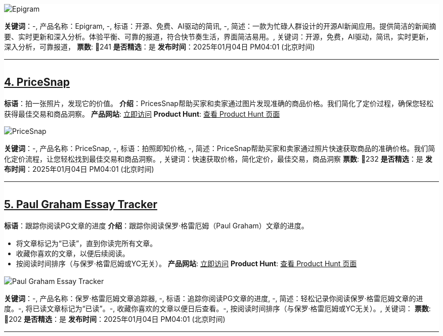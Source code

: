 ![Epigram](https://ph-files.imgix.net/8521a6bd-7640-487b-abd6-29b9f65fee32.png?auto=format&fit=crop&frame=1&h=512&w=1024)

**关键词**：-, 产品名称：Epigram, -, 标语：开源、免费、AI驱动的简讯, -, 简述：一款为忙碌人群设计的开源AI新闻应用。提供简洁的新闻摘要、实时更新和深入分析。体验平衡、可靠的报道，符合快节奏生活，界面简洁易用。, 关键词：开源，免费，AI驱动，简讯，实时更新，深入分析，可靠报道，
**票数**: 🔺241
**是否精选**：是
**发布时间**：2025年01月04日 PM04:01 (北京时间)

---

## [4. PriceSnap](https://www.producthunt.com/posts/pricesnap?utm_campaign=producthunt-api&utm_medium=api-v2&utm_source=Application%3A+nextauth+%28ID%3A+151633%29)
**标语**：拍一张照片，发现它的价值。
**介绍**：PricesSnap帮助买家和卖家通过图片发现准确的商品价格。我们简化了定价过程，确保您轻松获得最佳交易和商品洞察。
**产品网站**: [立即访问](https://www.producthunt.com/r/L535DMOR3XRQSS?utm_campaign=producthunt-api&utm_medium=api-v2&utm_source=Application%3A+nextauth+%28ID%3A+151633%29)
**Product Hunt**: [查看 Product Hunt 页面](https://www.producthunt.com/posts/pricesnap?utm_campaign=producthunt-api&utm_medium=api-v2&utm_source=Application%3A+nextauth+%28ID%3A+151633%29)

![PriceSnap](https://ph-files.imgix.net/4302ad6b-1619-46a3-8ca0-9fb1aff22de8.png?auto=format&fit=crop&frame=1&h=512&w=1024)

**关键词**：-, 产品名称：PriceSnap, -, 标语：拍照即知价格, -, 简述：PriceSnap帮助买家和卖家通过照片快速获取商品的准确价格。我们简化定价流程，让您轻松找到最佳交易和商品洞察。, 关键词：快速获取价格，简化定价，最佳交易，商品洞察
**票数**: 🔺232
**是否精选**：是
**发布时间**：2025年01月04日 PM04:01 (北京时间)

---

## [5. Paul Graham Essay Tracker](https://www.producthunt.com/posts/paul-graham-essay-tracker?utm_campaign=producthunt-api&utm_medium=api-v2&utm_source=Application%3A+nextauth+%28ID%3A+151633%29)
**标语**：跟踪你阅读PG文章的进度
**介绍**：跟踪你阅读保罗·格雷厄姆（Paul Graham）文章的进度。  
- 将文章标记为“已读”，直到你读完所有文章。  
- 收藏你喜欢的文章，以便后续阅读。  
- 按阅读时间排序（与保罗·格雷厄姆或YC无关）。
**产品网站**: [立即访问](https://www.producthunt.com/r/HBJKAQP4B45TXN?utm_campaign=producthunt-api&utm_medium=api-v2&utm_source=Application%3A+nextauth+%28ID%3A+151633%29)
**Product Hunt**: [查看 Product Hunt 页面](https://www.producthunt.com/posts/paul-graham-essay-tracker?utm_campaign=producthunt-api&utm_medium=api-v2&utm_source=Application%3A+nextauth+%28ID%3A+151633%29)

![Paul Graham Essay Tracker](https://ph-files.imgix.net/05a940db-4bbb-4920-a892-f460da678f14.png?auto=format&fit=crop&frame=1&h=512&w=1024)

**关键词**：-, 产品名称：保罗·格雷厄姆文章追踪器, -, 标语：追踪你阅读PG文章的进度, -, 简述：轻松记录你阅读保罗·格雷厄姆文章的进度。-, 将已读文章标记为“已读”。-, 收藏你喜欢的文章以便日后查看。-, 按阅读时间排序（与保罗·格雷厄姆或YC无关）。, 关键词：
**票数**: 🔺202
**是否精选**：是
**发布时间**：2025年01月04日 PM04:01 (北京时间)

---